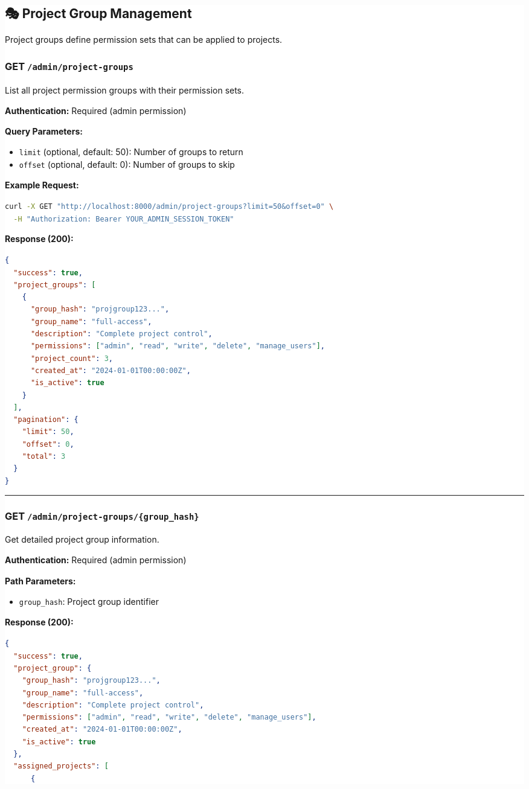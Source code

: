 ## 🎭 Project Group Management

Project groups define permission sets that can be applied to projects.

### GET `/admin/project-groups`

List all project permission groups with their permission sets.

**Authentication:** Required (admin permission)

**Query Parameters:**
- `limit` (optional, default: 50): Number of groups to return
- `offset` (optional, default: 0): Number of groups to skip

**Example Request:**
```bash
curl -X GET "http://localhost:8000/admin/project-groups?limit=50&offset=0" \
  -H "Authorization: Bearer YOUR_ADMIN_SESSION_TOKEN"
```

**Response (200):**
```json
{
  "success": true,
  "project_groups": [
    {
      "group_hash": "projgroup123...",
      "group_name": "full-access",
      "description": "Complete project control",
      "permissions": ["admin", "read", "write", "delete", "manage_users"],
      "project_count": 3,
      "created_at": "2024-01-01T00:00:00Z",
      "is_active": true
    }
  ],
  "pagination": {
    "limit": 50,
    "offset": 0,
    "total": 3
  }
}
```

---

### GET `/admin/project-groups/{group_hash}`

Get detailed project group information.

**Authentication:** Required (admin permission)

**Path Parameters:**
- `group_hash`: Project group identifier

**Response (200):**
```json
{
  "success": true,
  "project_group": {
    "group_hash": "projgroup123...",
    "group_name": "full-access",
    "description": "Complete project control",
    "permissions": ["admin", "read", "write", "delete", "manage_users"],
    "created_at": "2024-01-01T00:00:00Z",
    "is_active": true
  },
  "assigned_projects": [
      {
```